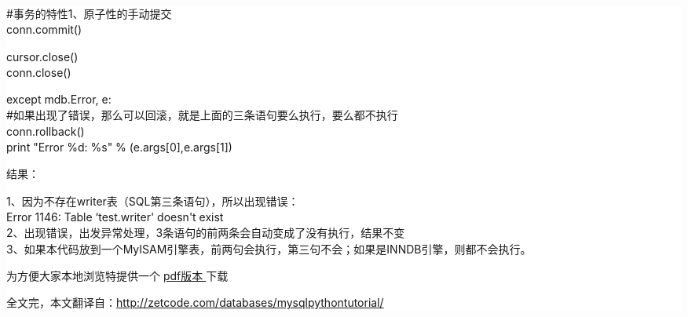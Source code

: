#事务的特性1、原子性的手动提交  
conn.commit()

cursor.close()  
conn.close()

except mdb.Error, e:  
#如果出现了错误，那么可以回滚，就是上面的三条语句要么执行，要么都不执行  
conn.rollback()  
print "Error %d: %s" % (e.args[0],e.args[1])  

  
结果：

1、因为不存在writer表（SQL第三条语句），所以出现错误：  
Error 1146: Table ‘test.writer' doesn't exist  
2、出现错误，出发异常处理，3条语句的前两条会自动变成了没有执行，结果不变  
3、如果本代码放到一个MyISAM引擎表，前两句会执行，第三句不会；如果是INNDB引擎，则都不会执行。  
  
为方便大家本地浏览特提供一个 [ pdf版本 ](https://www.jb51.net/books/73364.html) 下载

全文完，本文翻译自：http://zetcode.com/databases/mysqlpythontutorial/

